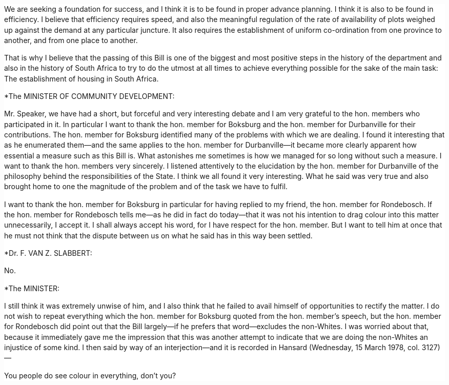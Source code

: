 <p>We are seeking a foundation for success, and I think it is to be found in proper advance planning. I think it is also to be found in efficiency. I believe that efficiency requires speed, and also the meaningful regulation of the rate of availability of plots weighed up against the demand at any particular juncture. It also requires the establishment of uniform co-ordination from one province to another, and from one place to another.</p>

<p>That is why I believe that the passing of this Bill is one of the biggest and most positive steps in the history of the department and also in the history of South Africa to try to do the utmost at all times to achieve everything possible for the sake of the main task: The establishment of housing in South Africa.</p>

</speech>

<speech by="#minister_of_community_development">

<from>*The <person refersTo="hansard_za">MINISTER OF COMMUNITY DEVELOPMENT</person>:</from>

<p>Mr. Speaker, we have had a short, but forceful and very interesting debate and I am very grateful to the hon. members who participated in it. In particular I want to thank the hon. member for Boksburg and the hon. member for Durbanville for their contributions. The hon. member for Boksburg identified many of the problems with which we are dealing. I found it interesting that as he enumerated them&#x2014;and the same applies to the hon. member for Durbanville&#x2014;it became more clearly apparent how essential a measure such as this Bill is. What astonishes me sometimes is how we managed for so long without such a measure. I want to thank the hon. members very sincerely. I listened attentively to the elucidation by the hon. member for Durbanville of the philosophy behind the responsibilities of the State. I think we all found it very interesting. What he said was very true and also brought home to one the magnitude of the problem and of the task we have to fulfil.</p>

<p>I want to thank the hon. member for Boksburg in particular for having replied to my friend, the hon. member for Rondebosch. If the hon. member for Rondebosch tells me&#x2014;as he did in fact do today&#x2014;that it was not his intention to drag colour into this matter unnecessarily, I accept it. I shall always accept his word, for I have respect for the hon. member. But I want to tell him at once that he must not think that the dispute between us on what he said has in this way been settled.</p>

</speech>

<speech by="#slabbert">

<from>*Dr. <person refersTo="hansard_za">F. VAN Z. SLABBERT</person>:</from>

<p>No.</p>

</speech>

<speech by="#minister">

<from>*The <person refersTo="hansard_za">MINISTER</person>:</from>

<p>I still think it was extremely unwise of him, and I also think that he failed to avail himself of opportunities to rectify the matter. I do not wish to repeat everything which the hon. member for Boksburg quoted from the hon. member&#x2019;s speech, but the hon. member for Rondebosch did point out that the Bill largely&#x2014;if he prefers that word&#x2014;excludes the non-Whites. I was worried about that, because it immediately gave me the impression that this was another attempt to indicate that we are doing the non-Whites an injustice of some kind. I then said by way of an interjection&#x2014;and it is recorded in Hansard (Wednesday, 15 March 1978, col. 3127)&#x2014;</p>

<block name="quote">You people do see colour in everything, don&#x2019;t you?</block>
